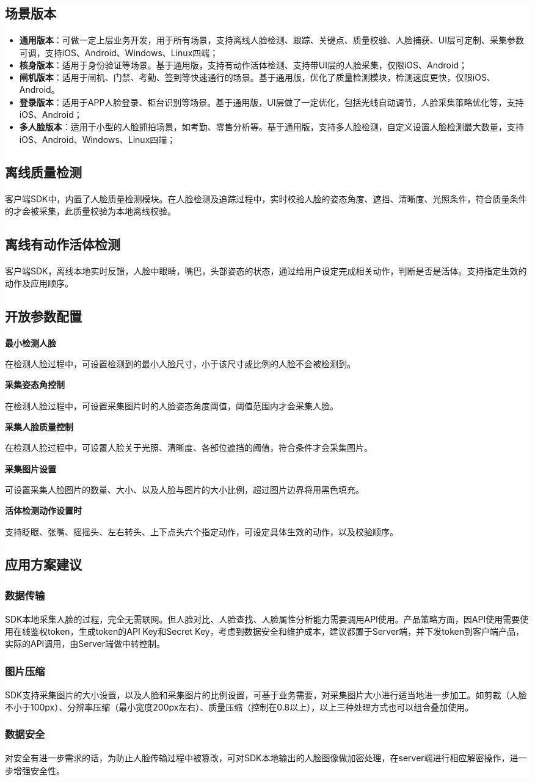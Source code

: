 ## 场景版本

- **通用版本**：可做一定上层业务开发，用于所有场景，支持离线人脸检测、跟踪、关键点、质量校验、人脸捕获、UI层可定制、采集参数可调，支持iOS、Android、Windows、Linux四端；
- **核身版本**：适用于身份验证等场景。基于通用版，支持有动作活体检测、支持带UI层的人脸采集，仅限iOS、Android；
- **闸机版本**：适用于闸机、门禁、考勤、签到等快速通行的场景。基于通用版，优化了质量检测模块，检测速度更快，仅限iOS、Android。
- **登录版本**：适用于APP人脸登录、柜台识别等场景。基于通用版，UI层做了一定优化，包括光线自动调节，人脸采集策略优化等，支持iOS、Android；
- **多人脸版本**：适用于小型的人脸抓拍场景，如考勤、零售分析等。基于通用版，支持多人脸检测，自定义设置人脸检测最大数量，支持iOS、Android、Windows、Linux四端；

## 离线质量检测

客户端SDK中，内置了人脸质量检测模块。在人脸检测及追踪过程中，实时校验人脸的姿态角度、遮挡、清晰度、光照条件，符合质量条件的才会被采集，此质量校验为本地离线校验。

## 离线有动作活体检测

客户端SDK，离线本地实时反馈，人脸中眼睛，嘴巴，头部姿态的状态，通过给用户设定完成相关动作，判断是否是活体。支持指定生效的动作及应用顺序。

## 开放参数配置

**最小检测人脸**

在检测人脸过程中，可设置检测到的最小人脸尺寸，小于该尺寸或比例的人脸不会被检测到。

**采集姿态角控制**

在检测人脸过程中，可设置采集图片时的人脸姿态角度阈值，阈值范围内才会采集人脸。

**采集人脸质量控制**

在检测人脸过程中，可设置人脸关于光照、清晰度、各部位遮挡的阈值，符合条件才会采集图片。

**采集图片设置**

可设置采集人脸图片的数量、大小、以及人脸与图片的大小比例，超过图片边界将用黑色填充。

**活体检测动作设置时**

支持眨眼、张嘴、摇摇头、左右转头、上下点头六个指定动作，可设定具体生效的动作，以及校验顺序。

## 应用方案建议

### 数据传输

SDK本地采集人脸的过程，完全无需联网。但人脸对比、人脸查找、人脸属性分析能力需要调用API使用。产品策略方面，因API使用需要使用在线鉴权token，生成token的API Key和Secret Key，考虑到数据安全和维护成本，建议都置于Server端，并下发token到客户端产品，实际的API调用，由Server端做中转控制。

### 图片压缩

SDK支持采集图片的大小设置，以及人脸和采集图片的比例设置，可基于业务需要，对采集图片大小进行适当地进一步加工。如剪裁（人脸不小于100px）、分辨率压缩（最小宽度200px左右）、质量压缩（控制在0.8以上），以上三种处理方式也可以组合叠加使用。

### 数据安全

对安全有进一步需求的话，为防止人脸传输过程中被篡改，可对SDK本地输出的人脸图像做加密处理，在server端进行相应解密操作，进一步增强安全性。
